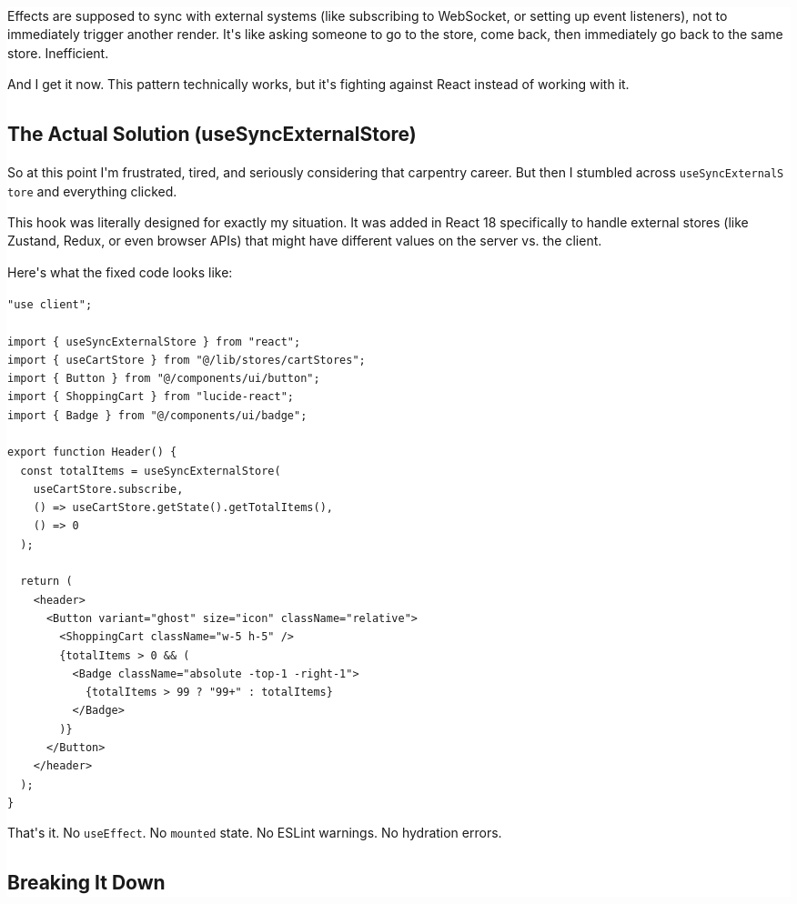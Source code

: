Effects are supposed to sync with external systems (like subscribing to WebSocket, or setting up event listeners), not to immediately trigger another render. It's like asking someone to go to the store, come back, then immediately go back to the same store. Inefficient.

And I get it now. This pattern technically works, but it's fighting against React instead of working with it.

## The Actual Solution (useSyncExternalStore)

So at this point I'm frustrated, tired, and seriously considering that carpentry career. But then I stumbled across `useSyncExternalStore` and everything clicked.

This hook was literally designed for exactly my situation. It was added in React 18 specifically to handle external stores (like Zustand, Redux, or even browser APIs) that might have different values on the server vs. the client.

Here's what the fixed code looks like:

```tsx
"use client";

import { useSyncExternalStore } from "react";
import { useCartStore } from "@/lib/stores/cartStores";
import { Button } from "@/components/ui/button";
import { ShoppingCart } from "lucide-react";
import { Badge } from "@/components/ui/badge";

export function Header() {
  const totalItems = useSyncExternalStore(
    useCartStore.subscribe,
    () => useCartStore.getState().getTotalItems(),
    () => 0
  );

  return (
    <header>
      <Button variant="ghost" size="icon" className="relative">
        <ShoppingCart className="w-5 h-5" />
        {totalItems > 0 && (
          <Badge className="absolute -top-1 -right-1">
            {totalItems > 99 ? "99+" : totalItems}
          </Badge>
        )}
      </Button>
    </header>
  );
}
```

That's it. No `useEffect`. No `mounted` state. No ESLint warnings. No hydration errors.

## Breaking It Down
